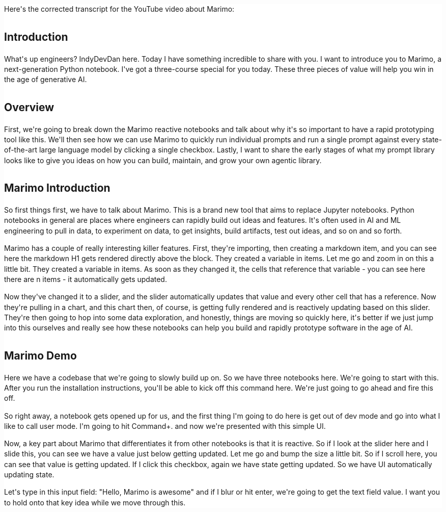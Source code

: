 Here's the corrected transcript for the YouTube video about Marimo:

## Introduction

What's up engineers? IndyDevDan here. Today I have something incredible to share with you. I want to introduce you to Marimo, a next-generation Python notebook. I've got a three-course special for you today. These three pieces of value will help you win in the age of generative AI.

## Overview

First, we're going to break down the Marimo reactive notebooks and talk about why it's so important to have a rapid prototyping tool like this. We'll then see how we can use Marimo to quickly run individual prompts and run a single prompt against every state-of-the-art large language model by clicking a single checkbox. Lastly, I want to share the early stages of what my prompt library looks like to give you ideas on how you can build, maintain, and grow your own agentic library.

## Marimo Introduction

So first things first, we have to talk about Marimo. This is a brand new tool that aims to replace Jupyter notebooks. Python notebooks in general are places where engineers can rapidly build out ideas and features. It's often used in AI and ML engineering to pull in data, to experiment on data, to get insights, build artifacts, test out ideas, and so on and so forth.

Marimo has a couple of really interesting killer features. First, they're importing, then creating a markdown item, and you can see here the markdown H1 gets rendered directly above the block. They created a variable in items. Let me go and zoom in on this a little bit. They created a variable in items. As soon as they changed it, the cells that reference that variable - you can see here there are n items - it automatically gets updated.

Now they've changed it to a slider, and the slider automatically updates that value and every other cell that has a reference. Now they're pulling in a chart, and this chart then, of course, is getting fully rendered and is reactively updating based on this slider. They're then going to hop into some data exploration, and honestly, things are moving so quickly here, it's better if we just jump into this ourselves and really see how these notebooks can help you build and rapidly prototype software in the age of AI.

## Marimo Demo

Here we have a codebase that we're going to slowly build up on. So we have three notebooks here. We're going to start with this. After you run the installation instructions, you'll be able to kick off this command here. We're just going to go ahead and fire this off.

So right away, a notebook gets opened up for us, and the first thing I'm going to do here is get out of dev mode and go into what I like to call user mode. I'm going to hit Command+. and now we're presented with this simple UI.

Now, a key part about Marimo that differentiates it from other notebooks is that it is reactive. So if I look at the slider here and I slide this, you can see we have a value just below getting updated. Let me go and bump the size a little bit. So if I scroll here, you can see that value is getting updated. If I click this checkbox, again we have state getting updated. So we have UI automatically updating state.

Let's type in this input field: "Hello, Marimo is awesome" and if I blur or hit enter, we're going to get the text field value. I want you to hold onto that key idea while we move through this.
